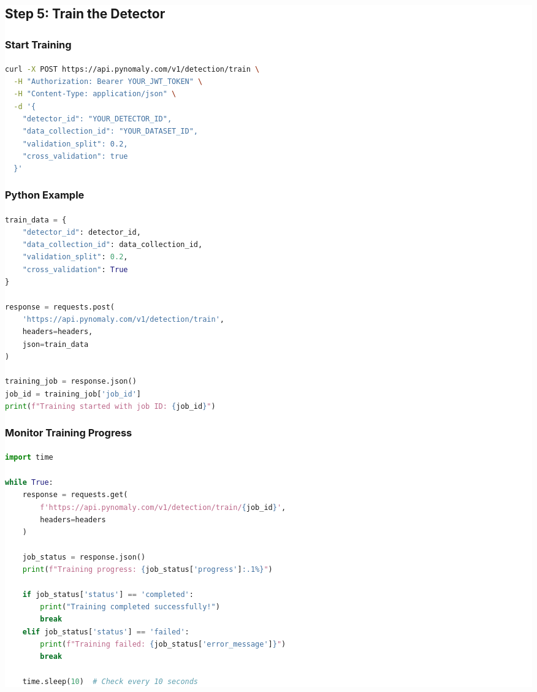 ## Step 5: Train the Detector

### Start Training

```bash
curl -X POST https://api.pynomaly.com/v1/detection/train \
  -H "Authorization: Bearer YOUR_JWT_TOKEN" \
  -H "Content-Type: application/json" \
  -d '{
    "detector_id": "YOUR_DETECTOR_ID",
    "data_collection_id": "YOUR_DATASET_ID",
    "validation_split": 0.2,
    "cross_validation": true
  }'
```

### Python Example

```python
train_data = {
    "detector_id": detector_id,
    "data_collection_id": data_collection_id,
    "validation_split": 0.2,
    "cross_validation": True
}

response = requests.post(
    'https://api.pynomaly.com/v1/detection/train',
    headers=headers,
    json=train_data
)

training_job = response.json()
job_id = training_job['job_id']
print(f"Training started with job ID: {job_id}")
```

### Monitor Training Progress

```python
import time

while True:
    response = requests.get(
        f'https://api.pynomaly.com/v1/detection/train/{job_id}',
        headers=headers
    )
    
    job_status = response.json()
    print(f"Training progress: {job_status['progress']:.1%}")
    
    if job_status['status'] == 'completed':
        print("Training completed successfully!")
        break
    elif job_status['status'] == 'failed':
        print(f"Training failed: {job_status['error_message']}")
        break
    
    time.sleep(10)  # Check every 10 seconds
```
